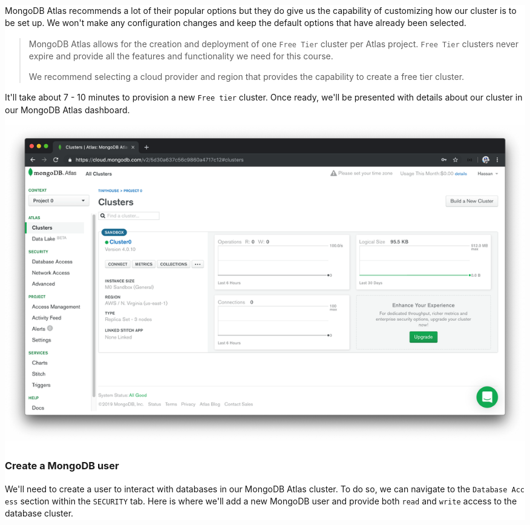 MongoDB Atlas recommends a lot of their popular options but they do give us the capability of customizing how our cluster is to be set up. We won't make any configuration changes and keep the default options that have already been selected.

> MongoDB Atlas allows for the creation and deployment of one `Free Tier` cluster per Atlas project. `Free Tier` clusters never expire and provide all the features and functionality we need for this course.
>
> We recommend selecting a cloud provider and region that provides the capability to create a free tier cluster.

It'll take about 7 - 10 minutes to provision a new `Free tier` cluster. Once ready, we'll be presented with details about our cluster in our MongoDB Atlas dashboard.

![](public/assets/mongodb-atlas-dashboard.png)

### Create a MongoDB user

We'll need to create a user to interact with databases in our MongoDB Atlas cluster. To do so, we can navigate to the `Database Access` section within the `SECURITY` tab. Here is where we'll add a new MongoDB user and provide both `read` and `write` access to the database cluster.
